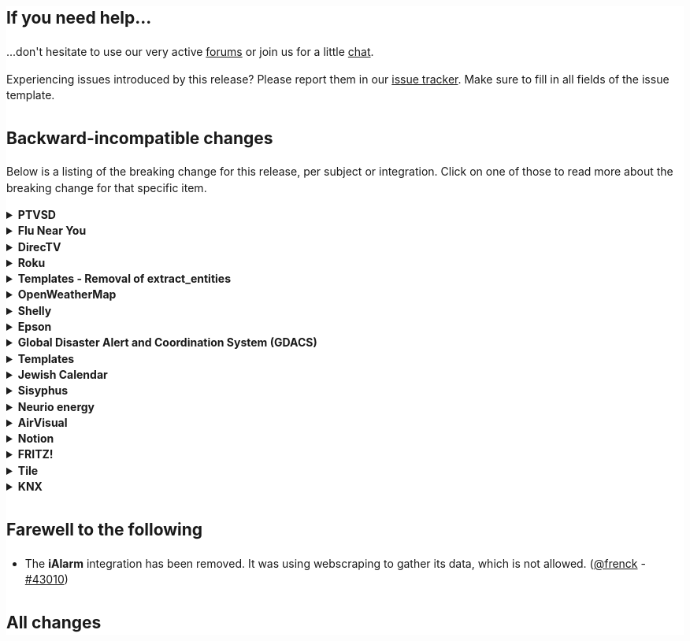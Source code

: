 [#43713]: https://github.com/home-assistant/core/pull/43713
[#43771]: https://github.com/home-assistant/core/pull/43771
[#43851]: https://github.com/home-assistant/core/pull/43851
[#43863]: https://github.com/home-assistant/core/pull/43863
[@MartinHjelmare]: https://github.com/MartinHjelmare
[@cgtobi]: https://github.com/cgtobi
[@ludeeus]: https://github.com/ludeeus
[@marvin-w]: https://github.com/marvin-w
[google_translate docs]: /integrations/google_translate/
[hassio docs]: /integrations/hassio/
[netatmo docs]: /integrations/netatmo/

## If you need help...

...don't hesitate to use our very active [forums](https://community.home-assistant.io/) or join us for a little [chat](https://discord.gg/c5DvZ4e).

Experiencing issues introduced by this release? Please report them in our [issue tracker](https://github.com/home-assistant/core/issues). Make sure to fill in all fields of the issue template.



## Backward-incompatible changes

Below is a listing of the breaking change for this release, per subject or
integration. Click on one of those to read more about the breaking change
for that specific item.

<details><summary><b>PTVSD</b></summary></details>

<details><summary><b>Flu Near You</b></summary></details>

<details><summary><b>DirecTV</b></summary></details>

<details><summary><b>Roku</b></summary></details>

<details><summary><b>Templates - Removal of extract_entities</b></summary></details>

<details><summary><b>OpenWeatherMap</b></summary></details>

<details><summary><b>Shelly</b></summary></details>

<details><summary><b>Epson</b></summary></details>

<details><summary><b>Global Disaster Alert and Coordination System (GDACS)</b></summary></details>

<details><summary><b>Templates</b></summary></details>

<details><summary><b>Jewish Calendar</b></summary></details>

<details><summary><b>Sisyphus</b></summary></details>

<details><summary><b>Neurio energy</b></summary></details>

<details><summary><b>AirVisual</b></summary></details>

<details><summary><b>Notion</b></summary></details>

<details><summary><b>FRITZ!</b></summary></details>

<details><summary><b>Tile</b></summary></details>

<details><summary><b>KNX</b></summary></details>

## Farewell to the following

- The **iAlarm** integration has been removed.
  It was using webscraping to gather its data, which is not allowed.
  ([@frenck] - [#43010])

## All changes


[@donkawechico]: https://github.com/donkawechico
[@zsarnett]: https://github.com/zsarnett
[@zsarnett]: https://github.com/zsarnett
[@cnorick]: https://github.com/cnorick
[@joshmcrty]: https://github.com/joshmcrty
[@spacegaier]: https://github.com/spacegaier
[@thomasloven]: https://github.com/thomasloven
[#43351]: https://github.com/home-assistant/core/pull/43351
[#43360]: https://github.com/home-assistant/core/pull/43360
[#43364]: https://github.com/home-assistant/core/pull/43364
[#43374]: https://github.com/home-assistant/core/pull/43374
[#43382]: https://github.com/home-assistant/core/pull/43382
[@adamkrol93]: https://github.com/adamkrol93
[@bdraco]: https://github.com/bdraco
[@emontnemery]: https://github.com/emontnemery
[@raman325]: https://github.com/raman325
[homekit docs]: /integrations/homekit/
[lovelace docs]: /integrations/lovelace/
[tasmota docs]: /integrations/tasmota/
[vizio docs]: /integrations/vizio/
[wolflink docs]: /integrations/wolflink/
[#43417]: https://github.com/home-assistant/core/pull/43417
[#43431]: https://github.com/home-assistant/core/pull/43431
[@Bre77]: https://github.com/Bre77
[@balloob]: https://github.com/balloob
[advantage_air docs]: /integrations/advantage_air/
[homeassistant docs]: /integrations/homeassistant/
[#43330]: https://github.com/home-assistant/core/pull/43330
[#43359]: https://github.com/home-assistant/core/pull/43359
[#43483]: https://github.com/home-assistant/core/pull/43483
[#43494]: https://github.com/home-assistant/core/pull/43494
[#43505]: https://github.com/home-assistant/core/pull/43505
[#43538]: https://github.com/home-assistant/core/pull/43538
[#43560]: https://github.com/home-assistant/core/pull/43560
[@OnFreund]: https://github.com/OnFreund
[@ahertz]: https://github.com/ahertz
[@bachya]: https://github.com/bachya
[@frenck]: https://github.com/frenck
[iqvia docs]: /integrations/iqvia/
[kodi docs]: /integrations/kodi/
[notion docs]: /integrations/notion/
[plex docs]: /integrations/plex/
[sleepiq docs]: /integrations/sleepiq/
[#43170]: https://github.com/home-assistant/core/pull/43170
[#43257]: https://github.com/home-assistant/core/pull/43257
[#43427]: https://github.com/home-assistant/core/pull/43427
[#43590]: https://github.com/home-assistant/core/pull/43590
[#43618]: https://github.com/home-assistant/core/pull/43618
[#43621]: https://github.com/home-assistant/core/pull/43621
[#43657]: https://github.com/home-assistant/core/pull/43657
[@balloob]: https://github.com/balloob
[@doudz]: https://github.com/doudz
[@emontnemery]: https://github.com/emontnemery
[@epenet]: https://github.com/epenet
[@pattyland]: https://github.com/pattyland
[@pvizeli]: https://github.com/pvizeli
[avea docs]: /integrations/avea/
[mqtt docs]: /integrations/mqtt/
[onewire docs]: /integrations/onewire/
[zha docs]: /integrations/zha/
[#39321]: https://github.com/home-assistant/core/pull/39321
[#39678]: https://github.com/home-assistant/core/pull/39678
[#39697]: https://github.com/home-assistant/core/pull/39697
[#39839]: https://github.com/home-assistant/core/pull/39839
[#39995]: https://github.com/home-assistant/core/pull/39995
[#40108]: https://github.com/home-assistant/core/pull/40108
[#40181]: https://github.com/home-assistant/core/pull/40181
[#40251]: https://github.com/home-assistant/core/pull/40251
[#40354]: https://github.com/home-assistant/core/pull/40354
[#40420]: https://github.com/home-assistant/core/pull/40420
[#40508]: https://github.com/home-assistant/core/pull/40508
[#40619]: https://github.com/home-assistant/core/pull/40619
[#40662]: https://github.com/home-assistant/core/pull/40662
[#40929]: https://github.com/home-assistant/core/pull/40929
[#41159]: https://github.com/home-assistant/core/pull/41159
[#41165]: https://github.com/home-assistant/core/pull/41165
[#41232]: https://github.com/home-assistant/core/pull/41232
[#41309]: https://github.com/home-assistant/core/pull/41309
[#41375]: https://github.com/home-assistant/core/pull/41375
[#41397]: https://github.com/home-assistant/core/pull/41397
[#41522]: https://github.com/home-assistant/core/pull/41522
[#41752]: https://github.com/home-assistant/core/pull/41752
[#41767]: https://github.com/home-assistant/core/pull/41767
[#41802]: https://github.com/home-assistant/core/pull/41802
[#41853]: https://github.com/home-assistant/core/pull/41853
[#41863]: https://github.com/home-assistant/core/pull/41863
[#41875]: https://github.com/home-assistant/core/pull/41875
[#41893]: https://github.com/home-assistant/core/pull/41893
[#41958]: https://github.com/home-assistant/core/pull/41958
[#41960]: https://github.com/home-assistant/core/pull/41960
[#41961]: https://github.com/home-assistant/core/pull/41961
[#41988]: https://github.com/home-assistant/core/pull/41988
[#42023]: https://github.com/home-assistant/core/pull/42023
[#42026]: https://github.com/home-assistant/core/pull/42026
[#42032]: https://github.com/home-assistant/core/pull/42032
[#42037]: https://github.com/home-assistant/core/pull/42037
[#42061]: https://github.com/home-assistant/core/pull/42061
[#42087]: https://github.com/home-assistant/core/pull/42087
[#42094]: https://github.com/home-assistant/core/pull/42094
[#42099]: https://github.com/home-assistant/core/pull/42099
[#42129]: https://github.com/home-assistant/core/pull/42129
[#42133]: https://github.com/home-assistant/core/pull/42133
[#42144]: https://github.com/home-assistant/core/pull/42144
[#42146]: https://github.com/home-assistant/core/pull/42146
[#42156]: https://github.com/home-assistant/core/pull/42156
[#42159]: https://github.com/home-assistant/core/pull/42159
[#42164]: https://github.com/home-assistant/core/pull/42164
[#42169]: https://github.com/home-assistant/core/pull/42169
[#42176]: https://github.com/home-assistant/core/pull/42176
[#42178]: https://github.com/home-assistant/core/pull/42178
[#42183]: https://github.com/home-assistant/core/pull/42183
[#42193]: https://github.com/home-assistant/core/pull/42193
[#42199]: https://github.com/home-assistant/core/pull/42199
[#42206]: https://github.com/home-assistant/core/pull/42206
[#42208]: https://github.com/home-assistant/core/pull/42208
[#42210]: https://github.com/home-assistant/core/pull/42210
[#42211]: https://github.com/home-assistant/core/pull/42211
[#42217]: https://github.com/home-assistant/core/pull/42217
[#42218]: https://github.com/home-assistant/core/pull/42218
[#42220]: https://github.com/home-assistant/core/pull/42220
[#42221]: https://github.com/home-assistant/core/pull/42221
[#42229]: https://github.com/home-assistant/core/pull/42229
[#42231]: https://github.com/home-assistant/core/pull/42231
[#42232]: https://github.com/home-assistant/core/pull/42232
[#42233]: https://github.com/home-assistant/core/pull/42233
[#42236]: https://github.com/home-assistant/core/pull/42236
[#42239]: https://github.com/home-assistant/core/pull/42239
[#42241]: https://github.com/home-assistant/core/pull/42241
[#42243]: https://github.com/home-assistant/core/pull/42243
[#42262]: https://github.com/home-assistant/core/pull/42262
[#42263]: https://github.com/home-assistant/core/pull/42263
[#42266]: https://github.com/home-assistant/core/pull/42266
[#42276]: https://github.com/home-assistant/core/pull/42276
[#42279]: https://github.com/home-assistant/core/pull/42279
[#42282]: https://github.com/home-assistant/core/pull/42282
[#42286]: https://github.com/home-assistant/core/pull/42286
[#42289]: https://github.com/home-assistant/core/pull/42289
[#42290]: https://github.com/home-assistant/core/pull/42290
[#42305]: https://github.com/home-assistant/core/pull/42305
[#42308]: https://github.com/home-assistant/core/pull/42308
[#42309]: https://github.com/home-assistant/core/pull/42309
[#42310]: https://github.com/home-assistant/core/pull/42310
[#42312]: https://github.com/home-assistant/core/pull/42312
[#42316]: https://github.com/home-assistant/core/pull/42316
[#42319]: https://github.com/home-assistant/core/pull/42319
[#42323]: https://github.com/home-assistant/core/pull/42323
[#42324]: https://github.com/home-assistant/core/pull/42324
[#42325]: https://github.com/home-assistant/core/pull/42325
[#42326]: https://github.com/home-assistant/core/pull/42326
[#42333]: https://github.com/home-assistant/core/pull/42333
[#42335]: https://github.com/home-assistant/core/pull/42335
[#42348]: https://github.com/home-assistant/core/pull/42348
[#42349]: https://github.com/home-assistant/core/pull/42349
[#42351]: https://github.com/home-assistant/core/pull/42351
[#42353]: https://github.com/home-assistant/core/pull/42353
[#42366]: https://github.com/home-assistant/core/pull/42366
[#42373]: https://github.com/home-assistant/core/pull/42373
[#42374]: https://github.com/home-assistant/core/pull/42374
[#42375]: https://github.com/home-assistant/core/pull/42375
[#42376]: https://github.com/home-assistant/core/pull/42376
[#42377]: https://github.com/home-assistant/core/pull/42377
[#42378]: https://github.com/home-assistant/core/pull/42378
[#42379]: https://github.com/home-assistant/core/pull/42379
[#42388]: https://github.com/home-assistant/core/pull/42388
[#42395]: https://github.com/home-assistant/core/pull/42395
[#42399]: https://github.com/home-assistant/core/pull/42399
[#42404]: https://github.com/home-assistant/core/pull/42404
[#42407]: https://github.com/home-assistant/core/pull/42407
[#42410]: https://github.com/home-assistant/core/pull/42410
[#42414]: https://github.com/home-assistant/core/pull/42414
[#42418]: https://github.com/home-assistant/core/pull/42418
[#42419]: https://github.com/home-assistant/core/pull/42419
[#42421]: https://github.com/home-assistant/core/pull/42421
[#42426]: https://github.com/home-assistant/core/pull/42426
[#42432]: https://github.com/home-assistant/core/pull/42432
[#42434]: https://github.com/home-assistant/core/pull/42434
[#42435]: https://github.com/home-assistant/core/pull/42435
[#42436]: https://github.com/home-assistant/core/pull/42436
[#42443]: https://github.com/home-assistant/core/pull/42443
[#42445]: https://github.com/home-assistant/core/pull/42445
[#42448]: https://github.com/home-assistant/core/pull/42448
[#42460]: https://github.com/home-assistant/core/pull/42460
[#42462]: https://github.com/home-assistant/core/pull/42462
[#42469]: https://github.com/home-assistant/core/pull/42469
[#42470]: https://github.com/home-assistant/core/pull/42470
[#42477]: https://github.com/home-assistant/core/pull/42477
[#42478]: https://github.com/home-assistant/core/pull/42478
[#42480]: https://github.com/home-assistant/core/pull/42480
[#42481]: https://github.com/home-assistant/core/pull/42481
[#42487]: https://github.com/home-assistant/core/pull/42487
[#42491]: https://github.com/home-assistant/core/pull/42491
[#42495]: https://github.com/home-assistant/core/pull/42495
[#42497]: https://github.com/home-assistant/core/pull/42497
[#42498]: https://github.com/home-assistant/core/pull/42498
[#42499]: https://github.com/home-assistant/core/pull/42499
[#42501]: https://github.com/home-assistant/core/pull/42501
[#42506]: https://github.com/home-assistant/core/pull/42506
[#42508]: https://github.com/home-assistant/core/pull/42508
[#42509]: https://github.com/home-assistant/core/pull/42509
[#42510]: https://github.com/home-assistant/core/pull/42510
[#42512]: https://github.com/home-assistant/core/pull/42512
[#42518]: https://github.com/home-assistant/core/pull/42518
[#42520]: https://github.com/home-assistant/core/pull/42520
[#42521]: https://github.com/home-assistant/core/pull/42521
[#42530]: https://github.com/home-assistant/core/pull/42530
[#42535]: https://github.com/home-assistant/core/pull/42535
[#42539]: https://github.com/home-assistant/core/pull/42539
[#42544]: https://github.com/home-assistant/core/pull/42544
[#42546]: https://github.com/home-assistant/core/pull/42546
[#42556]: https://github.com/home-assistant/core/pull/42556
[#42562]: https://github.com/home-assistant/core/pull/42562
[#42570]: https://github.com/home-assistant/core/pull/42570
[#42571]: https://github.com/home-assistant/core/pull/42571
[#42573]: https://github.com/home-assistant/core/pull/42573
[#42576]: https://github.com/home-assistant/core/pull/42576
[#42579]: https://github.com/home-assistant/core/pull/42579
[#42581]: https://github.com/home-assistant/core/pull/42581
[#42583]: https://github.com/home-assistant/core/pull/42583
[#42593]: https://github.com/home-assistant/core/pull/42593
[#42594]: https://github.com/home-assistant/core/pull/42594
[#42597]: https://github.com/home-assistant/core/pull/42597
[#42600]: https://github.com/home-assistant/core/pull/42600
[#42601]: https://github.com/home-assistant/core/pull/42601
[#42604]: https://github.com/home-assistant/core/pull/42604
[#42610]: https://github.com/home-assistant/core/pull/42610
[#42613]: https://github.com/home-assistant/core/pull/42613
[#42614]: https://github.com/home-assistant/core/pull/42614
[#42617]: https://github.com/home-assistant/core/pull/42617
[#42618]: https://github.com/home-assistant/core/pull/42618
[#42621]: https://github.com/home-assistant/core/pull/42621
[#42628]: https://github.com/home-assistant/core/pull/42628
[#42641]: https://github.com/home-assistant/core/pull/42641
[#42642]: https://github.com/home-assistant/core/pull/42642
[#42644]: https://github.com/home-assistant/core/pull/42644
[#42645]: https://github.com/home-assistant/core/pull/42645
[#42647]: https://github.com/home-assistant/core/pull/42647
[#42652]: https://github.com/home-assistant/core/pull/42652
[#42657]: https://github.com/home-assistant/core/pull/42657
[#42666]: https://github.com/home-assistant/core/pull/42666
[#42667]: https://github.com/home-assistant/core/pull/42667
[#42671]: https://github.com/home-assistant/core/pull/42671
[#42680]: https://github.com/home-assistant/core/pull/42680
[#42685]: https://github.com/home-assistant/core/pull/42685
[#42689]: https://github.com/home-assistant/core/pull/42689
[#42690]: https://github.com/home-assistant/core/pull/42690
[#42693]: https://github.com/home-assistant/core/pull/42693
[#42696]: https://github.com/home-assistant/core/pull/42696
[#42697]: https://github.com/home-assistant/core/pull/42697
[#42702]: https://github.com/home-assistant/core/pull/42702
[#42703]: https://github.com/home-assistant/core/pull/42703
[#42704]: https://github.com/home-assistant/core/pull/42704
[#42705]: https://github.com/home-assistant/core/pull/42705
[#42706]: https://github.com/home-assistant/core/pull/42706
[#42714]: https://github.com/home-assistant/core/pull/42714
[#42718]: https://github.com/home-assistant/core/pull/42718
[#42719]: https://github.com/home-assistant/core/pull/42719
[#42722]: https://github.com/home-assistant/core/pull/42722
[#42723]: https://github.com/home-assistant/core/pull/42723
[#42726]: https://github.com/home-assistant/core/pull/42726
[#42727]: https://github.com/home-assistant/core/pull/42727
[#42728]: https://github.com/home-assistant/core/pull/42728
[#42730]: https://github.com/home-assistant/core/pull/42730
[#42734]: https://github.com/home-assistant/core/pull/42734
[#42746]: https://github.com/home-assistant/core/pull/42746
[#42756]: https://github.com/home-assistant/core/pull/42756
[#42757]: https://github.com/home-assistant/core/pull/42757
[#42765]: https://github.com/home-assistant/core/pull/42765
[#42769]: https://github.com/home-assistant/core/pull/42769
[#42780]: https://github.com/home-assistant/core/pull/42780
[#42782]: https://github.com/home-assistant/core/pull/42782
[#42783]: https://github.com/home-assistant/core/pull/42783
[#42785]: https://github.com/home-assistant/core/pull/42785
[#42786]: https://github.com/home-assistant/core/pull/42786
[#42794]: https://github.com/home-assistant/core/pull/42794
[#42797]: https://github.com/home-assistant/core/pull/42797
[#42801]: https://github.com/home-assistant/core/pull/42801
[#42802]: https://github.com/home-assistant/core/pull/42802
[#42808]: https://github.com/home-assistant/core/pull/42808
[#42815]: https://github.com/home-assistant/core/pull/42815
[#42819]: https://github.com/home-assistant/core/pull/42819
[#42827]: https://github.com/home-assistant/core/pull/42827
[#42831]: https://github.com/home-assistant/core/pull/42831
[#42832]: https://github.com/home-assistant/core/pull/42832
[#42843]: https://github.com/home-assistant/core/pull/42843
[#42849]: https://github.com/home-assistant/core/pull/42849
[#42853]: https://github.com/home-assistant/core/pull/42853
[#42854]: https://github.com/home-assistant/core/pull/42854
[#42861]: https://github.com/home-assistant/core/pull/42861
[#42862]: https://github.com/home-assistant/core/pull/42862
[#42864]: https://github.com/home-assistant/core/pull/42864
[#42865]: https://github.com/home-assistant/core/pull/42865
[#42877]: https://github.com/home-assistant/core/pull/42877
[#42883]: https://github.com/home-assistant/core/pull/42883
[#42887]: https://github.com/home-assistant/core/pull/42887
[#42891]: https://github.com/home-assistant/core/pull/42891
[#42892]: https://github.com/home-assistant/core/pull/42892
[#42894]: https://github.com/home-assistant/core/pull/42894
[#42895]: https://github.com/home-assistant/core/pull/42895
[#42897]: https://github.com/home-assistant/core/pull/42897
[#42899]: https://github.com/home-assistant/core/pull/42899
[#42915]: https://github.com/home-assistant/core/pull/42915
[#42917]: https://github.com/home-assistant/core/pull/42917
[#42919]: https://github.com/home-assistant/core/pull/42919
[#42929]: https://github.com/home-assistant/core/pull/42929
[#42934]: https://github.com/home-assistant/core/pull/42934
[#42937]: https://github.com/home-assistant/core/pull/42937
[#42939]: https://github.com/home-assistant/core/pull/42939
[#42940]: https://github.com/home-assistant/core/pull/42940
[#42941]: https://github.com/home-assistant/core/pull/42941
[#42944]: https://github.com/home-assistant/core/pull/42944
[#42951]: https://github.com/home-assistant/core/pull/42951
[#42955]: https://github.com/home-assistant/core/pull/42955
[#42957]: https://github.com/home-assistant/core/pull/42957
[#42962]: https://github.com/home-assistant/core/pull/42962
[#42965]: https://github.com/home-assistant/core/pull/42965
[#42967]: https://github.com/home-assistant/core/pull/42967
[#42972]: https://github.com/home-assistant/core/pull/42972
[#42973]: https://github.com/home-assistant/core/pull/42973
[#42977]: https://github.com/home-assistant/core/pull/42977
[#42985]: https://github.com/home-assistant/core/pull/42985
[#42987]: https://github.com/home-assistant/core/pull/42987
[#42990]: https://github.com/home-assistant/core/pull/42990
[#42994]: https://github.com/home-assistant/core/pull/42994
[#42995]: https://github.com/home-assistant/core/pull/42995
[#42996]: https://github.com/home-assistant/core/pull/42996
[#42999]: https://github.com/home-assistant/core/pull/42999
[#43001]: https://github.com/home-assistant/core/pull/43001
[#43003]: https://github.com/home-assistant/core/pull/43003
[#43007]: https://github.com/home-assistant/core/pull/43007
[#43010]: https://github.com/home-assistant/core/pull/43010
[#43011]: https://github.com/home-assistant/core/pull/43011
[#43012]: https://github.com/home-assistant/core/pull/43012
[#43013]: https://github.com/home-assistant/core/pull/43013
[#43017]: https://github.com/home-assistant/core/pull/43017
[#43018]: https://github.com/home-assistant/core/pull/43018
[#43019]: https://github.com/home-assistant/core/pull/43019
[#43020]: https://github.com/home-assistant/core/pull/43020
[#43021]: https://github.com/home-assistant/core/pull/43021
[#43022]: https://github.com/home-assistant/core/pull/43022
[#43026]: https://github.com/home-assistant/core/pull/43026
[#43027]: https://github.com/home-assistant/core/pull/43027
[#43031]: https://github.com/home-assistant/core/pull/43031
[#43032]: https://github.com/home-assistant/core/pull/43032
[#43034]: https://github.com/home-assistant/core/pull/43034
[#43037]: https://github.com/home-assistant/core/pull/43037
[#43038]: https://github.com/home-assistant/core/pull/43038
[#43043]: https://github.com/home-assistant/core/pull/43043
[#43056]: https://github.com/home-assistant/core/pull/43056
[#43057]: https://github.com/home-assistant/core/pull/43057
[#43059]: https://github.com/home-assistant/core/pull/43059
[#43060]: https://github.com/home-assistant/core/pull/43060
[#43064]: https://github.com/home-assistant/core/pull/43064
[#43065]: https://github.com/home-assistant/core/pull/43065
[#43066]: https://github.com/home-assistant/core/pull/43066
[#43067]: https://github.com/home-assistant/core/pull/43067
[#43069]: https://github.com/home-assistant/core/pull/43069
[#43070]: https://github.com/home-assistant/core/pull/43070
[#43073]: https://github.com/home-assistant/core/pull/43073
[#43074]: https://github.com/home-assistant/core/pull/43074
[#43075]: https://github.com/home-assistant/core/pull/43075
[#43085]: https://github.com/home-assistant/core/pull/43085
[#43089]: https://github.com/home-assistant/core/pull/43089
[#43090]: https://github.com/home-assistant/core/pull/43090
[#43092]: https://github.com/home-assistant/core/pull/43092
[#43101]: https://github.com/home-assistant/core/pull/43101
[#43104]: https://github.com/home-assistant/core/pull/43104
[#43105]: https://github.com/home-assistant/core/pull/43105
[#43106]: https://github.com/home-assistant/core/pull/43106
[#43108]: https://github.com/home-assistant/core/pull/43108
[#43114]: https://github.com/home-assistant/core/pull/43114
[#43117]: https://github.com/home-assistant/core/pull/43117
[#43122]: https://github.com/home-assistant/core/pull/43122
[#43126]: https://github.com/home-assistant/core/pull/43126
[#43127]: https://github.com/home-assistant/core/pull/43127
[#43140]: https://github.com/home-assistant/core/pull/43140
[#43146]: https://github.com/home-assistant/core/pull/43146
[#43154]: https://github.com/home-assistant/core/pull/43154
[#43156]: https://github.com/home-assistant/core/pull/43156
[#43159]: https://github.com/home-assistant/core/pull/43159
[#43182]: https://github.com/home-assistant/core/pull/43182
[#43185]: https://github.com/home-assistant/core/pull/43185
[#43189]: https://github.com/home-assistant/core/pull/43189
[#43199]: https://github.com/home-assistant/core/pull/43199
[#43206]: https://github.com/home-assistant/core/pull/43206
[#43213]: https://github.com/home-assistant/core/pull/43213
[#43230]: https://github.com/home-assistant/core/pull/43230
[#43235]: https://github.com/home-assistant/core/pull/43235
[#43248]: https://github.com/home-assistant/core/pull/43248
[#43251]: https://github.com/home-assistant/core/pull/43251
[#43252]: https://github.com/home-assistant/core/pull/43252
[#43262]: https://github.com/home-assistant/core/pull/43262
[#43279]: https://github.com/home-assistant/core/pull/43279
[#43289]: https://github.com/home-assistant/core/pull/43289
[#43292]: https://github.com/home-assistant/core/pull/43292
[#43294]: https://github.com/home-assistant/core/pull/43294
[#43297]: https://github.com/home-assistant/core/pull/43297
[#43298]: https://github.com/home-assistant/core/pull/43298
[#43299]: https://github.com/home-assistant/core/pull/43299
[#43303]: https://github.com/home-assistant/core/pull/43303
[#43319]: https://github.com/home-assistant/core/pull/43319
[#43334]: https://github.com/home-assistant/core/pull/43334
[@9R]: https://github.com/9R
[@Adminiuga]: https://github.com/Adminiuga
[@AlexSchmitz222]: https://github.com/AlexSchmitz222
[@BKPepe]: https://github.com/BKPepe
[@Cereal2nd]: https://github.com/Cereal2nd
[@ChristianKuehnel]: https://github.com/ChristianKuehnel
[@CoMPaTech]: https://github.com/CoMPaTech
[@CurrentThread]: https://github.com/CurrentThread
[@Danielhiversen]: https://github.com/Danielhiversen
[@DiederikvandenB]: https://github.com/DiederikvandenB
[@Flameeyes]: https://github.com/Flameeyes
[@GenericStudent]: https://github.com/GenericStudent
[@JJdeVries]: https://github.com/JJdeVries
[@JeffLIrion]: https://github.com/JeffLIrion
[@Kane610]: https://github.com/Kane610
[@NikoM87]: https://github.com/NikoM87
[@OGKevin]: https://github.com/OGKevin
[@Olen]: https://github.com/Olen
[@OnFreund]: https://github.com/OnFreund
[@Petro31]: https://github.com/Petro31
[@RobBie1221]: https://github.com/RobBie1221
[@SNoof85]: https://github.com/SNoof85
[@Shutgun]: https://github.com/Shutgun
[@SigmaPic]: https://github.com/SigmaPic
[@SteveBrandt]: https://github.com/SteveBrandt
[@SukramJ]: https://github.com/SukramJ
[@ZzetT]: https://github.com/ZzetT
[@absurdist81]: https://github.com/absurdist81
[@adamjernst]: https://github.com/adamjernst
[@adriansuwala]: https://github.com/adriansuwala
[@ajmarks]: https://github.com/ajmarks
[@alengwenus]: https://github.com/alengwenus
[@allenporter]: https://github.com/allenporter
[@amelchio]: https://github.com/amelchio
[@apop880]: https://github.com/apop880
[@bachya]: https://github.com/bachya
[@balloob]: https://github.com/balloob
[@bdraco]: https://github.com/bdraco
[@bramkragten]: https://github.com/bramkragten
[@bwarden]: https://github.com/bwarden
[@cgarwood]: https://github.com/cgarwood
[@chemelli74]: https://github.com/chemelli74
[@cmroche]: https://github.com/cmroche
[@ctalkington]: https://github.com/ctalkington
[@czechmark]: https://github.com/czechmark
[@dcnielsen90]: https://github.com/dcnielsen90
[@dcnoren]: https://github.com/dcnoren
[@dgomes]: https://github.com/dgomes
[@dmonego]: https://github.com/dmonego
[@doudz]: https://github.com/doudz
[@edomat]: https://github.com/edomat
[@effelle]: https://github.com/effelle
[@emlove]: https://github.com/emlove
[@emontnemery]: https://github.com/emontnemery
[@epenet]: https://github.com/epenet
[@epleypa]: https://github.com/epleypa
[@erogleva]: https://github.com/erogleva
[@exxamalte]: https://github.com/exxamalte
[@felipediel]: https://github.com/felipediel
[@frenck]: https://github.com/frenck
[@gtdiehl]: https://github.com/gtdiehl
[@gwww]: https://github.com/gwww
[@hmmbob]: https://github.com/hmmbob
[@hunterjm]: https://github.com/hunterjm
[@janiversen]: https://github.com/janiversen
[@jaydesl]: https://github.com/jaydesl
[@jcalbert]: https://github.com/jcalbert
[@jjlawren]: https://github.com/jjlawren
[@jkeljo]: https://github.com/jkeljo
[@joshuaboniface]: https://github.com/joshuaboniface
[@jsloyer]: https://github.com/jsloyer
[@lindsaymarkward]: https://github.com/lindsaymarkward
[@liudger]: https://github.com/liudger
[@manuel-jrs]: https://github.com/manuel-jrs
[@mdonoughe]: https://github.com/mdonoughe
[@mezz64]: https://github.com/mezz64
[@mib1185]: https://github.com/mib1185
[@michaeldavie]: https://github.com/michaeldavie
[@nzapponi]: https://github.com/nzapponi
[@ollo69]: https://github.com/ollo69
[@oncleben31]: https://github.com/oncleben31
[@onkelbeh]: https://github.com/onkelbeh
[@oxygen0211]: https://github.com/oxygen0211
[@palfrey]: https://github.com/palfrey
[@pattyland]: https://github.com/pattyland
[@pavoni]: https://github.com/pavoni
[@pszafer]: https://github.com/pszafer
[@pvizeli]: https://github.com/pvizeli
[@rajlaud]: https://github.com/rajlaud
[@raman325]: https://github.com/raman325
[@randyxxl]: https://github.com/randyxxl
[@reaper7]: https://github.com/reaper7
[@rikroe]: https://github.com/rikroe
[@ronanmu]: https://github.com/ronanmu
[@rrada]: https://github.com/rrada
[@sbyx]: https://github.com/sbyx
[@schachar]: https://github.com/schachar
[@scheric]: https://github.com/scheric
[@scop]: https://github.com/scop
[@sdague]: https://github.com/sdague
[@shbatm]: https://github.com/shbatm
[@shenxn]: https://github.com/shenxn
[@spacegaier]: https://github.com/spacegaier
[@springstan]: https://github.com/springstan
[@syssi]: https://github.com/syssi
[@taiyeoguns]: https://github.com/taiyeoguns
[@tetienne]: https://github.com/tetienne
[@thecode]: https://github.com/thecode
[@tim-werner]: https://github.com/tim-werner
[@tkdrob]: https://github.com/tkdrob
[@ttuffin]: https://github.com/ttuffin
[@ubergeek801]: https://github.com/ubergeek801
[@uvjustin]: https://github.com/uvjustin
[@walthowd]: https://github.com/walthowd
[@wouterbaake]: https://github.com/wouterbaake
[@yuvalabou]: https://github.com/yuvalabou
[@zxdavb]: https://github.com/zxdavb
[airvisual docs]: /integrations/airvisual/
[alarmdecoder docs]: /integrations/alarmdecoder/
[amazon_polly docs]: /integrations/amazon_polly/
[androidtv docs]: /integrations/androidtv/
[apns docs]: /integrations/apns/
[arwn docs]: /integrations/arwn/
[asuswrt docs]: /integrations/asuswrt/
[august docs]: /integrations/august/
[automation docs]: /integrations/automation/
[avea docs]: /integrations/avea/
[axis docs]: /integrations/axis/
[binary_sensor docs]: /integrations/binary_sensor/
[bmw_connected_drive docs]: /integrations/bmw_connected_drive/
[braviatv docs]: /integrations/braviatv/
[broadlink docs]: /integrations/broadlink/
[bsblan docs]: /integrations/bsblan/
[cast docs]: /integrations/cast/
[cloud docs]: /integrations/cloud/
[color_extractor docs]: /integrations/color_extractor/
[config docs]: /integrations/config/
[debugpy docs]: /integrations/debugpy/
[device_tracker docs]: /integrations/device_tracker/
[devolo_home_control docs]: /integrations/devolo_home_control/
[dexcom docs]: /integrations/dexcom/
[directv docs]: /integrations/directv/
[dsmr docs]: /integrations/dsmr/
[dyson docs]: /integrations/dyson/
[eight_sleep docs]: /integrations/eight_sleep/
[elkm1 docs]: /integrations/elkm1/
[enigma2 docs]: /integrations/enigma2/
[enphase_envoy docs]: /integrations/enphase_envoy/
[environment_canada docs]: /integrations/environment_canada/
[epson docs]: /integrations/epson/
[esphome docs]: /integrations/esphome/
[evohome docs]: /integrations/evohome/
[flunearyou docs]: /integrations/flunearyou/
[forked_daapd docs]: /integrations/forked_daapd/
[fritz docs]: /integrations/fritz/
[fritzbox docs]: /integrations/fritzbox/
[fritzbox_callmonitor docs]: /integrations/fritzbox_callmonitor/
[fritzbox_netmonitor docs]: /integrations/fritzbox_netmonitor/
[frontend docs]: /integrations/frontend/
[garmin_connect docs]: /integrations/garmin_connect/
[gdacs docs]: /integrations/gdacs/
[google_assistant docs]: /integrations/google_assistant/
[google_pubsub docs]: /integrations/google_pubsub/
[gree docs]: /integrations/gree/
[group docs]: /integrations/group/
[guardian docs]: /integrations/guardian/
[homeassistant docs]: /integrations/homeassistant/
[homekit docs]: /integrations/homekit/
[homekit_controller docs]: /integrations/homekit_controller/
[homematicip_cloud docs]: /integrations/homematicip_cloud/
[honeywell docs]: /integrations/honeywell/
[ipma docs]: /integrations/ipma/
[iqvia docs]: /integrations/iqvia/
[isy994 docs]: /integrations/isy994/
[jewish_calendar docs]: /integrations/jewish_calendar/
[knx docs]: /integrations/knx/
[lacrosse docs]: /integrations/lacrosse/
[launch_library docs]: /integrations/launch_library/
[lcn docs]: /integrations/lcn/
[life360 docs]: /integrations/life360/
[locative docs]: /integrations/locative/
[logbook docs]: /integrations/logbook/
[london_air docs]: /integrations/london_air/
[lovelace docs]: /integrations/lovelace/
[luftdaten docs]: /integrations/luftdaten/
[lutron_caseta docs]: /integrations/lutron_caseta/
[lw12wifi docs]: /integrations/lw12wifi/
[media_extractor docs]: /integrations/media_extractor/
[met docs]: /integrations/met/
[mfi docs]: /integrations/mfi/
[microsoft docs]: /integrations/microsoft/
[miflora docs]: /integrations/miflora/
[mochad docs]: /integrations/mochad/
[modbus docs]: /integrations/modbus/
[mpd docs]: /integrations/mpd/
[mqtt docs]: /integrations/mqtt/
[mqtt_statestream docs]: /integrations/mqtt_statestream/
[nest docs]: /integrations/nest/
[netio docs]: /integrations/netio/
[neurio_energy docs]: /integrations/neurio_energy/
[notion docs]: /integrations/notion/
[nx584 docs]: /integrations/nx584/
[obihai docs]: /integrations/obihai/
[octoprint docs]: /integrations/octoprint/
[onewire docs]: /integrations/onewire/
[onkyo docs]: /integrations/onkyo/
[onvif docs]: /integrations/onvif/
[opensky docs]: /integrations/opensky/
[opentherm_gw docs]: /integrations/opentherm_gw/
[openuv docs]: /integrations/openuv/
[openweathermap docs]: /integrations/openweathermap/
[ozw docs]: /integrations/ozw/
[pi_hole docs]: /integrations/pi_hole/
[pilight docs]: /integrations/pilight/
[plant docs]: /integrations/plant/
[plex docs]: /integrations/plex/
[plugwise docs]: /integrations/plugwise/
[profiler docs]: /integrations/profiler/
[python_script docs]: /integrations/python_script/
[rachio docs]: /integrations/rachio/
[rainforest_eagle docs]: /integrations/rainforest_eagle/
[rainmachine docs]: /integrations/rainmachine/
[recollect_waste docs]: /integrations/recollect_waste/
[remote docs]: /integrations/remote/
[rest docs]: /integrations/rest/
[rfxtrx docs]: /integrations/rfxtrx/
[risco docs]: /integrations/risco/
[roku docs]: /integrations/roku/
[roon docs]: /integrations/roon/
[scsgate docs]: /integrations/scsgate/
[sense docs]: /integrations/sense/
[sentry docs]: /integrations/sentry/
[sharkiq docs]: /integrations/sharkiq/
[shelly docs]: /integrations/shelly/
[shodan docs]: /integrations/shodan/
[simplisafe docs]: /integrations/simplisafe/
[sisyphus docs]: /integrations/sisyphus/
[skybell docs]: /integrations/skybell/
[smartthings docs]: /integrations/smartthings/
[somfy docs]: /integrations/somfy/
[sonarr docs]: /integrations/sonarr/
[sonos docs]: /integrations/sonos/
[spotify docs]: /integrations/spotify/
[squeezebox docs]: /integrations/squeezebox/
[ssdp docs]: /integrations/ssdp/
[stream docs]: /integrations/stream/
[synology_dsm docs]: /integrations/synology_dsm/
[system_health docs]: /integrations/system_health/
[tasmota docs]: /integrations/tasmota/
[telegram_bot docs]: /integrations/telegram_bot/
[template docs]: /integrations/template/
[tibber docs]: /integrations/tibber/
[tile docs]: /integrations/tile/
[tradfri docs]: /integrations/tradfri/
[tuya docs]: /integrations/tuya/
[twilio docs]: /integrations/twilio/
[unifi docs]: /integrations/unifi/
[utility_meter docs]: /integrations/utility_meter/
[vasttrafik docs]: /integrations/vasttrafik/
[velbus docs]: /integrations/velbus/
[velux docs]: /integrations/velux/
[vera docs]: /integrations/vera/
[vizio docs]: /integrations/vizio/
[websocket_api docs]: /integrations/websocket_api/
[wemo docs]: /integrations/wemo/
[wirelesstag docs]: /integrations/wirelesstag/
[wled docs]: /integrations/wled/
[workday docs]: /integrations/workday/
[xiaomi_aqara docs]: /integrations/xiaomi_aqara/
[yeelight docs]: /integrations/yeelight/
[zerproc docs]: /integrations/zerproc/
[zha docs]: /integrations/zha/
[zone docs]: /integrations/zone/